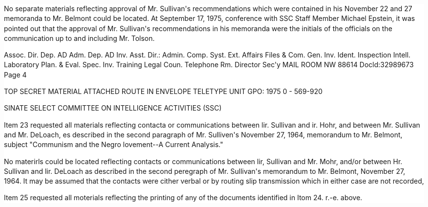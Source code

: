 No separate materials reflecting approval of Mr. Sullivan's
recommendations which were contained in his November 22 and 27
memoranda to Mr. Belmont could be located. At September 17,
1975, conference with SSC Staff Member Michael Epstein, it was
pointed out that the approval of Mr. Sullivan's recommendations
in his memoranda were the initials of the officials on the
communication up to and including Mr. Tolson.

Assoc. Dir.
Dep. AD Adm.
Dep. AD Inv.
Asst. Dir.:
Admin.
Comp. Syst.
Ext. Affairs
Files & Com.
Gen. Inv.
Ident.
Inspection
Intell.
Laboratory
Plan. & Eval.
Spec. Inv.
Training
Legal Coun.
Telephone Rm.
Director Sec'y
MAIL ROOM
NW 88614 Docld:32989673 Page 4

TOP SECRET MATERIAL ATTACHED
ROUTE IN ENVELOPE
TELETYPE UNIT
GPO: 1975 0 - 569-920

SINATE SELECT COMMITTEE ON INTELLIGENCE ACTIVITIES (SSC)

Item 23 requested all materials reflecting contacta
or communications between lir. Sullivan and ir. Hohr, and between
Mr. Sullivan and Mr. DeLoach, es described in the second
paragraph of Mr. Sulliven's November 27, 1964, memorandum to
Mr. Belmont, subject "Communism and the Negro lovement--A
Current Analysis."

No materirls could be located reflecting contacts
or communications between lir, Sullivan and Mr. Mohr, and/or
between Hr. Sullivan and lir. DeLoach as described in the
second peregraph of Mr. Sullivan's memorandum to Mr. Belmont,
November 27, 1964. It may be assumed that the contacts were
cither verbal or by routing slip transmission which in either
case are not recorded,

Item 25 requested all moterials reflecting the
printing of any of the documents identified in Itom 24. r.-e.
above.
